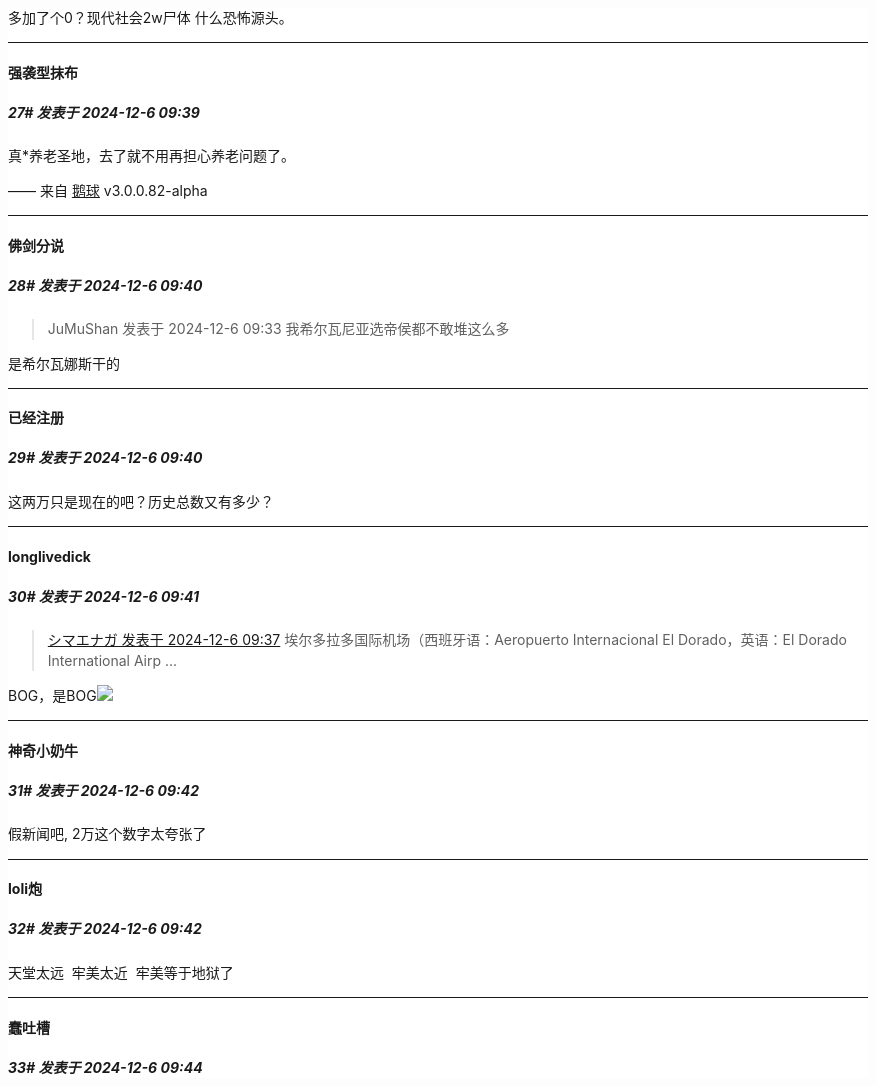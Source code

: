 多加了个0？现代社会2w尸体 什么恐怖源头。

*****

####  强袭型抹布  
##### 27#       发表于 2024-12-6 09:39

真*养老圣地，去了就不用再担心养老问题了。

—— 来自 [鹅球](https://www.pgyer.com/xfPejhuq) v3.0.0.82-alpha

*****

####  佛剑分说  
##### 28#       发表于 2024-12-6 09:40

<blockquote>JuMuShan 发表于 2024-12-6 09:33
我希尔瓦尼亚选帝侯都不敢堆这么多</blockquote>
是希尔瓦娜斯干的

*****

####  已经注册  
##### 29#       发表于 2024-12-6 09:40

这两万只是现在的吧？历史总数又有多少？

*****

####  longlivedick  
##### 30#       发表于 2024-12-6 09:41

<blockquote><a href="httphttps://bbs.saraba1st.com/2b/forum.php?mod=redirect&amp;goto=findpost&amp;pid=66855921&amp;ptid=2209534" target="_blank">シマエナガ 发表于 2024-12-6 09:37</a>
埃尔多拉多国际机场（西班牙语：Aeropuerto Internacional El Dorado，英语：El Dorado International Airp ...</blockquote>
BOG，是BOG<img src="https://static.saraba1st.com/image/smiley/face2017/036.png" referrerpolicy="no-referrer">

*****

####  神奇小奶牛  
##### 31#       发表于 2024-12-6 09:42

假新闻吧, 2万这个数字太夸张了

*****

####  loli炮  
##### 32#       发表于 2024-12-6 09:42

天堂太远  牢美太近  牢美等于地狱了

*****

####  蠢吐槽  
##### 33#       发表于 2024-12-6 09:44
